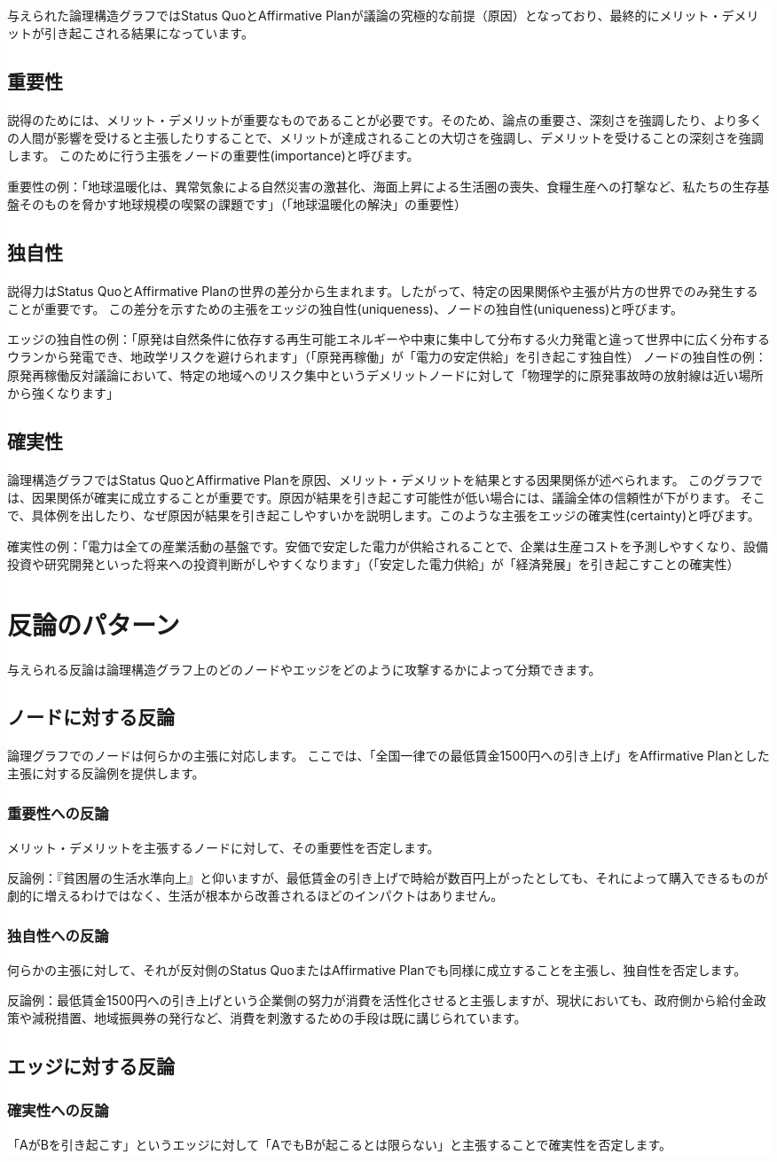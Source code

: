 与えられた論理構造グラフではStatus QuoとAffirmative Planが議論の究極的な前提（原因）となっており、最終的にメリット・デメリットが引き起こされる結果になっています。

## 重要性
説得のためには、メリット・デメリットが重要なものであることが必要です。そのため、論点の重要さ、深刻さを強調したり、より多くの人間が影響を受けると主張したりすることで、メリットが達成されることの大切さを強調し、デメリットを受けることの深刻さを強調します。
このために行う主張をノードの重要性(importance)と呼びます。

重要性の例：「地球温暖化は、異常気象による自然災害の激甚化、海面上昇による生活圏の喪失、食糧生産への打撃など、私たちの生存基盤そのものを脅かす地球規模の喫緊の課題です」（「地球温暖化の解決」の重要性）

## 独自性
説得力はStatus QuoとAffirmative Planの世界の差分から生まれます。したがって、特定の因果関係や主張が片方の世界でのみ発生することが重要です。
この差分を示すための主張をエッジの独自性(uniqueness)、ノードの独自性(uniqueness)と呼びます。

エッジの独自性の例：「原発は自然条件に依存する再生可能エネルギーや中東に集中して分布する火力発電と違って世界中に広く分布するウランから発電でき、地政学リスクを避けられます」（「原発再稼働」が「電力の安定供給」を引き起こす独自性）
ノードの独自性の例：原発再稼働反対議論において、特定の地域へのリスク集中というデメリットノードに対して「物理学的に原発事故時の放射線は近い場所から強くなります」

## 確実性
論理構造グラフではStatus QuoとAffirmative Planを原因、メリット・デメリットを結果とする因果関係が述べられます。
このグラフでは、因果関係が確実に成立することが重要です。原因が結果を引き起こす可能性が低い場合には、議論全体の信頼性が下がります。
そこで、具体例を出したり、なぜ原因が結果を引き起こしやすいかを説明します。このような主張をエッジの確実性(certainty)と呼びます。

確実性の例：「電力は全ての産業活動の基盤です。安価で安定した電力が供給されることで、企業は生産コストを予測しやすくなり、設備投資や研究開発といった将来への投資判断がしやすくなります」（「安定した電力供給」が「経済発展」を引き起こすことの確実性）

# 反論のパターン
与えられる反論は論理構造グラフ上のどのノードやエッジをどのように攻撃するかによって分類できます。

## ノードに対する反論
論理グラフでのノードは何らかの主張に対応します。
ここでは、「全国一律での最低賃金1500円への引き上げ」をAffirmative Planとした主張に対する反論例を提供します。
### 重要性への反論
メリット・デメリットを主張するノードに対して、その重要性を否定します。

反論例：『貧困層の生活水準向上』と仰いますが、最低賃金の引き上げで時給が数百円上がったとしても、それによって購入できるものが劇的に増えるわけではなく、生活が根本から改善されるほどのインパクトはありません。

### 独自性への反論
何らかの主張に対して、それが反対側のStatus QuoまたはAffirmative Planでも同様に成立することを主張し、独自性を否定します。

反論例：最低賃金1500円への引き上げという企業側の努力が消費を活性化させると主張しますが、現状においても、政府側から給付金政策や減税措置、地域振興券の発行など、消費を刺激するための手段は既に講じられています。

## エッジに対する反論
### 確実性への反論
「AがBを引き起こす」というエッジに対して「AでもBが起こるとは限らない」と主張することで確実性を否定します。
